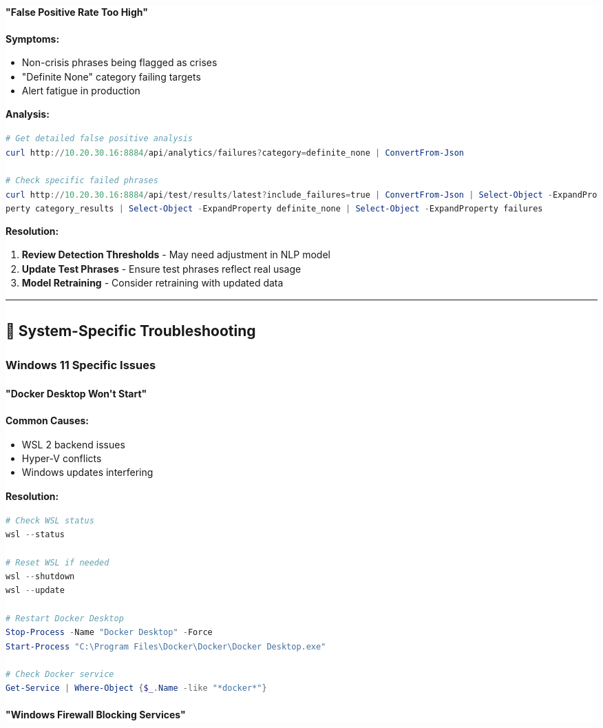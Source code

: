 #### "False Positive Rate Too High"

**Symptoms:**
- Non-crisis phrases being flagged as crises
- "Definite None" category failing targets
- Alert fatigue in production

**Analysis:**
```powershell
# Get detailed false positive analysis
curl http://10.20.30.16:8884/api/analytics/failures?category=definite_none | ConvertFrom-Json

# Check specific failed phrases
curl http://10.20.30.16:8884/api/test/results/latest?include_failures=true | ConvertFrom-Json | Select-Object -ExpandProperty category_results | Select-Object -ExpandProperty definite_none | Select-Object -ExpandProperty failures
```

**Resolution:**
1. **Review Detection Thresholds** - May need adjustment in NLP model
2. **Update Test Phrases** - Ensure test phrases reflect real usage
3. **Model Retraining** - Consider retraining with updated data

---

## 🔧 System-Specific Troubleshooting

### Windows 11 Specific Issues

#### "Docker Desktop Won't Start"

**Common Causes:**
- WSL 2 backend issues
- Hyper-V conflicts
- Windows updates interfering

**Resolution:**
```powershell
# Check WSL status
wsl --status

# Reset WSL if needed
wsl --shutdown
wsl --update

# Restart Docker Desktop
Stop-Process -Name "Docker Desktop" -Force
Start-Process "C:\Program Files\Docker\Docker\Docker Desktop.exe"

# Check Docker service
Get-Service | Where-Object {$_.Name -like "*docker*"}
```

#### "Windows Firewall Blocking Services"
